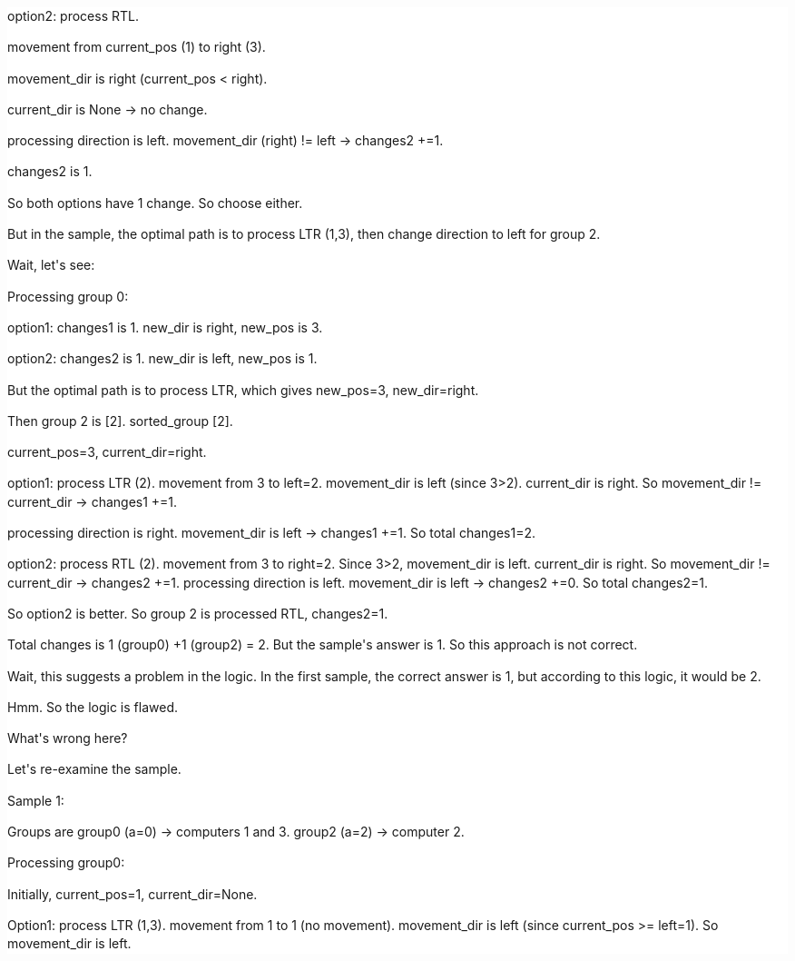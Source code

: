 option2: process RTL.

movement from current_pos (1) to right (3).

movement_dir is right (current_pos < right).

current_dir is None → no change.

processing direction is left. movement_dir (right) != left → changes2 +=1.

changes2 is 1.

So both options have 1 change. So choose either.

But in the sample, the optimal path is to process LTR (1,3), then change direction to left for group 2.

Wait, let's see:

Processing group 0:

option1: changes1 is 1. new_dir is right, new_pos is 3.

option2: changes2 is 1. new_dir is left, new_pos is 1.

But the optimal path is to process LTR, which gives new_pos=3, new_dir=right.

Then group 2 is [2]. sorted_group [2].

current_pos=3, current_dir=right.

option1: process LTR (2). movement from 3 to left=2. movement_dir is left (since 3>2). current_dir is right. So movement_dir != current_dir → changes1 +=1.

processing direction is right. movement_dir is left → changes1 +=1. So total changes1=2.

option2: process RTL (2). movement from 3 to right=2. Since 3>2, movement_dir is left. current_dir is right. So movement_dir != current_dir → changes2 +=1. processing direction is left. movement_dir is left → changes2 +=0. So total changes2=1.

So option2 is better. So group 2 is processed RTL, changes2=1.

Total changes is 1 (group0) +1 (group2) = 2. But the sample's answer is 1. So this approach is not correct.

Wait, this suggests a problem in the logic. In the first sample, the correct answer is 1, but according to this logic, it would be 2.

Hmm. So the logic is flawed.

What's wrong here?

Let's re-examine the sample.

Sample 1:

Groups are group0 (a=0) → computers 1 and 3. group2 (a=2) → computer 2.

Processing group0:

Initially, current_pos=1, current_dir=None.

Option1: process LTR (1,3). movement from 1 to 1 (no movement). movement_dir is left (since current_pos >= left=1). So movement_dir is left.
